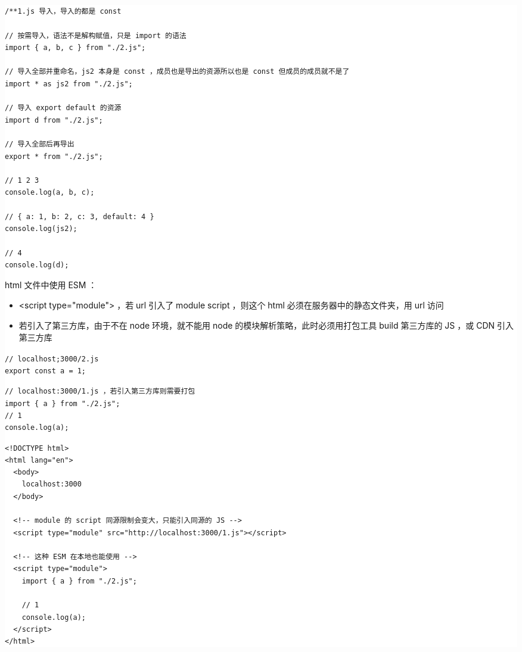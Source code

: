 ```
```

```
/**1.js 导入，导入的都是 const

// 按需导入，语法不是解构赋值，只是 import 的语法
import { a, b, c } from "./2.js";

// 导入全部并重命名，js2 本身是 const ，成员也是导出的资源所以也是 const 但成员的成员就不是了
import * as js2 from "./2.js";

// 导入 export default 的资源
import d from "./2.js";

// 导入全部后再导出
export * from "./2.js";

// 1 2 3
console.log(a, b, c);

// { a: 1, b: 2, c: 3, default: 4 }
console.log(js2);

// 4
console.log(d);
```

html 文件中使用 ESM ：

- \<script type="module"\> ，若 url 引入了 module script ，则这个 html 必须在服务器中的静态文件夹，用 url 访问

- 若引入了第三方库，由于不在 node 环境，就不能用 node 的模块解析策略，此时必须用打包工具 build 第三方库的 JS ，或 CDN 引入第三方库

```
// localhost;3000/2.js
export const a = 1;
```

```
// localhost:3000/1.js ，若引入第三方库则需要打包
import { a } from "./2.js";
// 1
console.log(a);
```

```
<!DOCTYPE html>
<html lang="en">
  <body>
    localhost:3000
  </body>

  <!-- module 的 script 同源限制会变大，只能引入同源的 JS -->
  <script type="module" src="http://localhost:3000/1.js"></script>

  <!-- 这种 ESM 在本地也能使用 -->
  <script type="module">
    import { a } from "./2.js";

    // 1
    console.log(a);
  </script>
</html>
```
